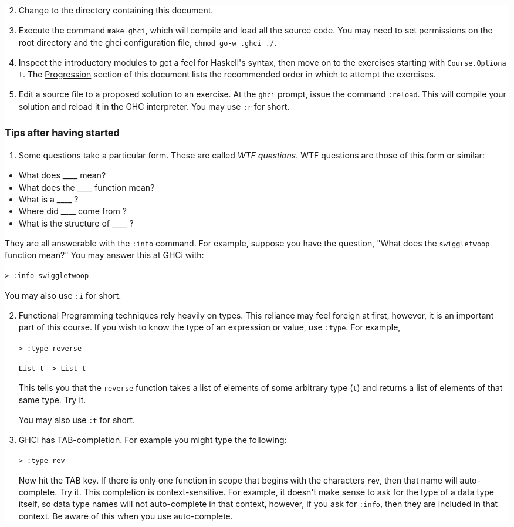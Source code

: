 2. Change to the directory containing this document.

3. Execute the command `make ghci`, which will compile and load all the source code.
   You may need to set permissions on the root directory and the ghci configuration
   file, `chmod go-w .ghci ./`.

4. Inspect the introductory modules to get a feel for Haskell's syntax, then move
   on to the exercises starting with `Course.Optional`. The
   [Progression](#progression) section of this document lists the recommended
   order in which to attempt the exercises.

5. Edit a source file to a proposed solution to an exercise. At the `ghci`
   prompt, issue the command `:reload`. This will compile your solution and
   reload it in the GHC interpreter. You may use `:r` for short.

### Tips after having started

1. Some questions take a particular form. These are called *WTF questions*. WTF
   questions are those of this form or similar:
  * What does ____ mean?
  * What does the ____ function mean?
  * What is a ____ ?
  * Where did ____ come from ?
  * What is the structure of ____ ?

  They are all answerable with the `:info` command. For example, suppose you
  have the question, "What does the `swiggletwoop` function mean?" You may
  answer this at GHCi with:

  `> :info swiggletwoop`

  You may also use `:i` for short.

2. Functional Programming techniques rely heavily on types. This reliance may
   feel foreign at first, however, it is an important part of this course. If
   you wish to know the type of an expression or value, use `:type`. For
   example,

   `> :type reverse`

   `List t -> List t`

   This tells you that the `reverse` function takes a list of elements of some
   arbitrary type (`t`) and returns a list of elements of that same type. Try
   it.

   You may also use `:t` for short.

3. GHCi has TAB-completion. For example you might type the following:

   `> :type rev`

   Now hit the TAB key. If there is only one function in scope that begins with
   the characters `rev`, then that name will auto-complete. Try it. This
   completion is context-sensitive. For example, it doesn't make sense to ask
   for the type of a data type itself, so data type names will not auto-complete
   in that context, however, if you ask for `:info`, then they are included in
   that context. Be aware of this when you use auto-complete.
